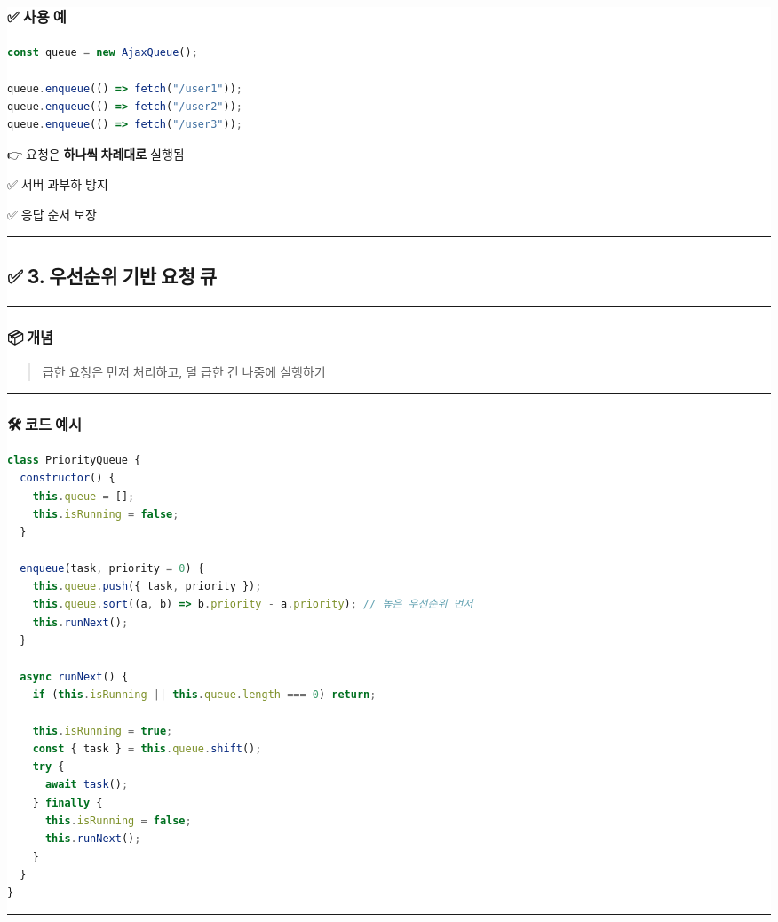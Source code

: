 
### ✅ 사용 예

```jsx
const queue = new AjaxQueue();

queue.enqueue(() => fetch("/user1"));
queue.enqueue(() => fetch("/user2"));
queue.enqueue(() => fetch("/user3"));
```

👉 요청은 **하나씩 차례대로** 실행됨

✅ 서버 과부하 방지

✅ 응답 순서 보장

---

## ✅ 3. 우선순위 기반 요청 큐

---

### 📦 개념

> 급한 요청은 먼저 처리하고, 덜 급한 건 나중에 실행하기
> 

---

### 🛠️ 코드 예시

```jsx
class PriorityQueue {
  constructor() {
    this.queue = [];
    this.isRunning = false;
  }
  
  enqueue(task, priority = 0) {
    this.queue.push({ task, priority });
    this.queue.sort((a, b) => b.priority - a.priority); // 높은 우선순위 먼저
    this.runNext();
  }

  async runNext() {
    if (this.isRunning || this.queue.length === 0) return;

    this.isRunning = true;
    const { task } = this.queue.shift();
    try {
      await task();
    } finally {
      this.isRunning = false;
      this.runNext();
    }
  }
}

```

---